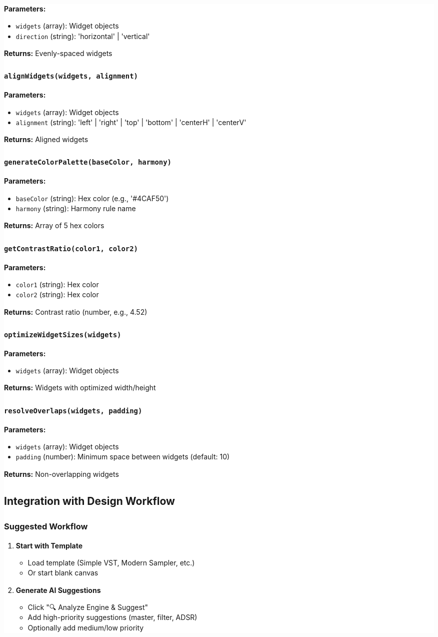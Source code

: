 **Parameters:**
- `widgets` (array): Widget objects
- `direction` (string): 'horizontal' | 'vertical'

**Returns:** Evenly-spaced widgets

### `alignWidgets(widgets, alignment)`

**Parameters:**
- `widgets` (array): Widget objects
- `alignment` (string): 'left' | 'right' | 'top' | 'bottom' | 'centerH' | 'centerV'

**Returns:** Aligned widgets

### `generateColorPalette(baseColor, harmony)`

**Parameters:**
- `baseColor` (string): Hex color (e.g., '#4CAF50')
- `harmony` (string): Harmony rule name

**Returns:** Array of 5 hex colors

### `getContrastRatio(color1, color2)`

**Parameters:**
- `color1` (string): Hex color
- `color2` (string): Hex color

**Returns:** Contrast ratio (number, e.g., 4.52)

### `optimizeWidgetSizes(widgets)`

**Parameters:**
- `widgets` (array): Widget objects

**Returns:** Widgets with optimized width/height

### `resolveOverlaps(widgets, padding)`

**Parameters:**
- `widgets` (array): Widget objects
- `padding` (number): Minimum space between widgets (default: 10)

**Returns:** Non-overlapping widgets

## Integration with Design Workflow

### Suggested Workflow

1. **Start with Template**
   - Load template (Simple VST, Modern Sampler, etc.)
   - Or start blank canvas

2. **Generate AI Suggestions**
   - Click "🔍 Analyze Engine & Suggest"
   - Add high-priority suggestions (master, filter, ADSR)
   - Optionally add medium/low priority
